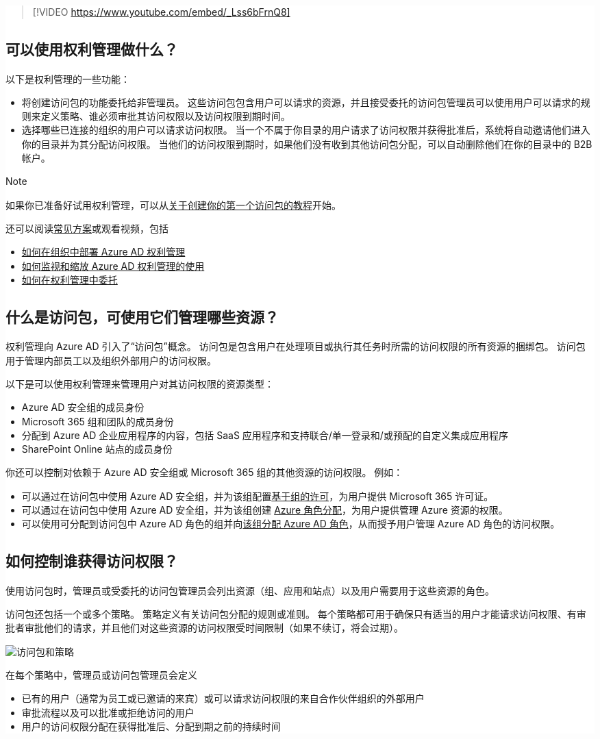 >[!VIDEO https://www.youtube.com/embed/_Lss6bFrnQ8]

## <a name="what-can-i-do-with-entitlement-management"></a>可以使用权利管理做什么？

以下是权利管理的一些功能：

- 将创建访问包的功能委托给非管理员。 这些访问包包含用户可以请求的资源，并且接受委托的访问包管理员可以使用用户可以请求的规则来定义策略、谁必须审批其访问权限以及访问权限到期时间。
- 选择哪些已连接的组织的用户可以请求访问权限。  当一个不属于你目录的用户请求了访问权限并获得批准后，系统将自动邀请他们进入你的目录并为其分配访问权限。  当他们的访问权限到期时，如果他们没有收到其他访问包分配，可以自动删除他们在你的目录中的 B2B 帐户。

>[!NOTE]
>如果你已准备好试用权利管理，可以从[关于创建你的第一个访问包的教程](entitlement-management-access-package-first.md)开始。

还可以阅读[常见方案](entitlement-management-scenarios.md)或观看视频，包括

- [如何在组织中部署 Azure AD 权利管理](https://www.youtube.com/watch?v=zaaKvaaYwI4)
- [如何监视和缩放 Azure AD 权利管理的使用](https://www.youtube.com/watch?v=omtNJ7ySjS0)
- [如何在权利管理中委托](https://www.youtube.com/watch?v=Fmp1eBxzrqw)

## <a name="what-are-access-packages-and-what-resources-can-i-manage-with-them"></a>什么是访问包，可使用它们管理哪些资源？

权利管理向 Azure AD 引入了“访问包”概念。 访问包是包含用户在处理项目或执行其任务时所需的访问权限的所有资源的捆绑包。 访问包用于管理内部员工以及组织外部用户的访问权限。

 以下是可以使用权利管理来管理用户对其访问权限的资源类型：

- Azure AD 安全组的成员身份
- Microsoft 365 组和团队的成员身份
- 分配到 Azure AD 企业应用程序的内容，包括 SaaS 应用程序和支持联合/单一登录和/或预配的自定义集成应用程序
- SharePoint Online 站点的成员身份

你还可以控制对依赖于 Azure AD 安全组或 Microsoft 365 组的其他资源的访问权限。  例如：

- 可以通过在访问包中使用 Azure AD 安全组，并为该组配置[基于组的许可](../enterprise-users/licensing-groups-assign.md)，为用户提供 Microsoft 365 许可证。
- 可以通过在访问包中使用 Azure AD 安全组，并为该组创建 [Azure 角色分配](../../role-based-access-control/role-assignments-portal.md)，为用户提供管理 Azure 资源的权限。
- 可以使用可分配到访问包中 Azure AD 角色的组并向[该组分配 Azure AD 角色](../roles/groups-assign-role.md)，从而授予用户管理 Azure AD 角色的访问权限。

## <a name="how-do-i-control-who-gets-access"></a>如何控制谁获得访问权限？

使用访问包时，管理员或受委托的访问包管理员会列出资源（组、应用和站点）以及用户需要用于这些资源的角色。

访问包还包括一个或多个策略。 策略定义有关访问包分配的规则或准则。 每个策略都可用于确保只有适当的用户才能请求访问权限、有审批者审批他们的请求，并且他们对这些资源的访问权限受时间限制（如果不续订，将会过期）。

![访问包和策略](./media/entitlement-management-overview/elm-overview-access-package.png)

在每个策略中，管理员或访问包管理员会定义

- 已有的用户（通常为员工或已邀请的来宾）或可以请求访问权限的来自合作伙伴组织的外部用户
- 审批流程以及可以批准或拒绝访问的用户
- 用户的访问权限分配在获得批准后、分配到期之前的持续时间
